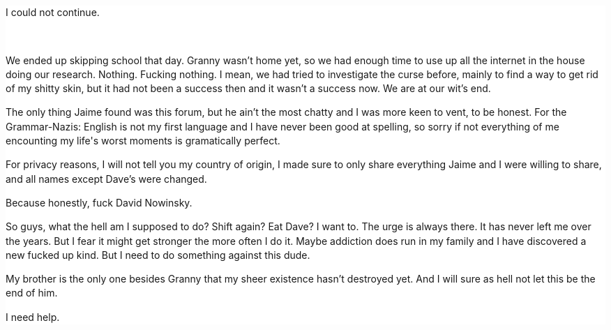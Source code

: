 I could not continue.

&#x200B;

We ended up skipping school that day. Granny wasn’t home yet, so we had enough time to use up all the internet in the house doing our research. Nothing. Fucking nothing. I mean, we had tried to investigate the curse before, mainly to find a way to get rid of my shitty skin, but it had not been a success then and it wasn’t a success now. We are at our wit’s end. 

The only thing Jaime found was this forum, but he ain’t the most chatty and I was more keen to vent, to be honest. For the Grammar-Nazis: English is not my first language and I have never been good at spelling, so sorry if not everything of me encounting my life's worst moments is gramatically perfect. 

For privacy reasons, I will not tell you my country of origin, I made sure to only share everything Jaime and I were willing to share, and all names except Dave’s were changed. 

Because honestly, fuck David Nowinsky.

So guys, what the hell am I supposed to do? Shift again? Eat Dave? I want to. The urge is always there. It has never left me over the years. But I fear it might get stronger the more often I do it. Maybe addiction does run in my family and I have discovered a new fucked up kind. But I need to do something against this dude.

My brother is the only one besides Granny that my sheer existence hasn’t destroyed yet. And I will sure as hell not let this be the end of him. 

I need help.